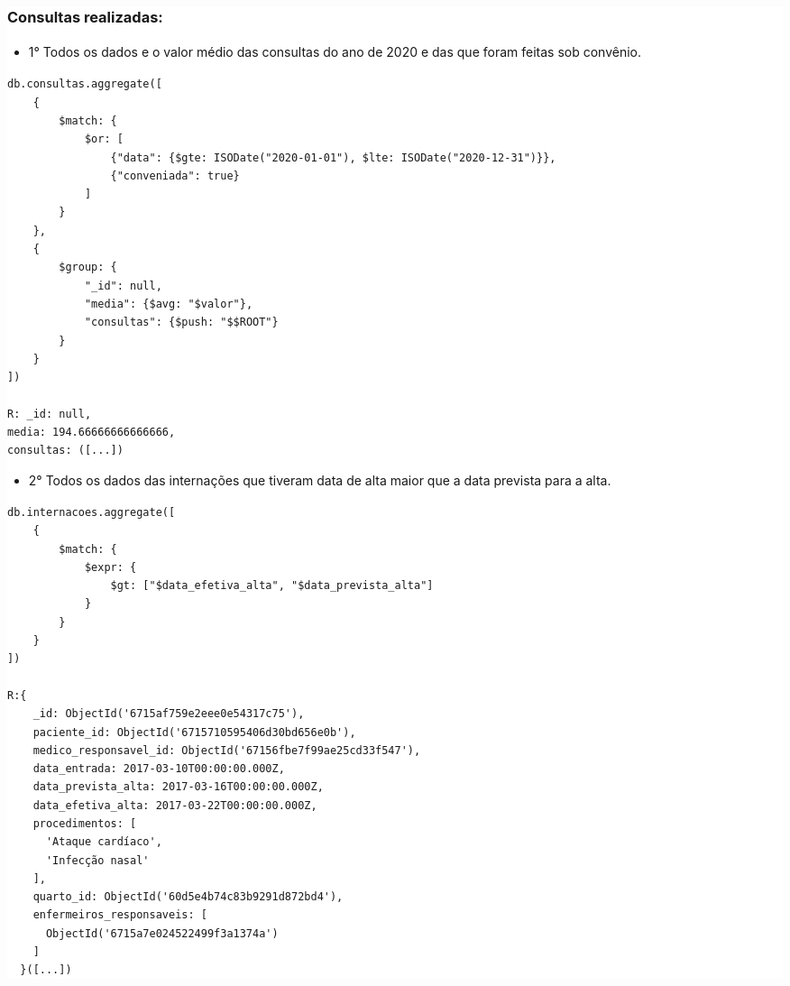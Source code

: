 ### Consultas realizadas:

- 1° Todos os dados e o valor médio das consultas do ano de 2020 e das que foram feitas sob convênio.

```
db.consultas.aggregate([
    {
        $match: {
            $or: [
                {"data": {$gte: ISODate("2020-01-01"), $lte: ISODate("2020-12-31")}},
                {"conveniada": true}
            ]
        }
    },
    {
        $group: {
            "_id": null,
            "media": {$avg: "$valor"},
            "consultas": {$push: "$$ROOT"}
        }
    }
])

R: _id: null,
media: 194.66666666666666,
consultas: ([...])
```

- 2° Todos os dados das internações que tiveram data de alta maior que a data prevista para a alta.

```
db.internacoes.aggregate([
    {
        $match: {
            $expr: {
                $gt: ["$data_efetiva_alta", "$data_prevista_alta"]
            }
        }
    }
])

R:{
    _id: ObjectId('6715af759e2eee0e54317c75'),
    paciente_id: ObjectId('6715710595406d30bd656e0b'),
    medico_responsavel_id: ObjectId('67156fbe7f99ae25cd33f547'),
    data_entrada: 2017-03-10T00:00:00.000Z,
    data_prevista_alta: 2017-03-16T00:00:00.000Z,
    data_efetiva_alta: 2017-03-22T00:00:00.000Z,
    procedimentos: [
      'Ataque cardíaco',
      'Infecção nasal'
    ],
    quarto_id: ObjectId('60d5e4b74c83b9291d872bd4'),
    enfermeiros_responsaveis: [
      ObjectId('6715a7e024522499f3a1374a')
    ]
  }([...])
```
